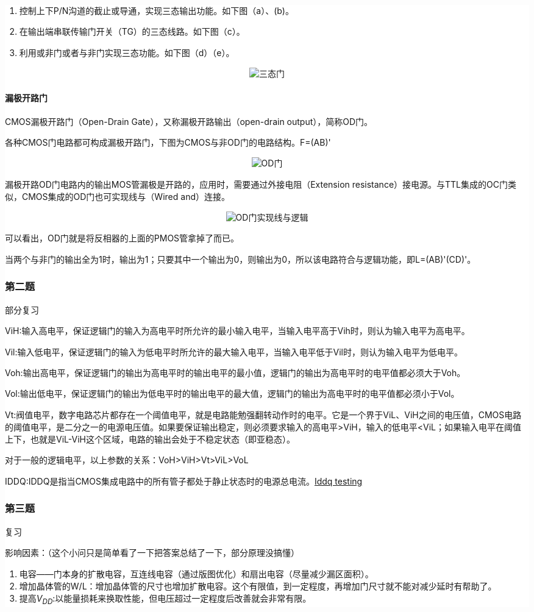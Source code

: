 1. 控制上下P/N沟道的截止或导通，实现三态输出功能。如下图（a）、(b)。

2. 在输出端串联传输门开关（TG）的三态线路。如下图（c）。

3. 利用或非门或者与非门实现三态功能。如下图（d）（e）。

<center>
    <img src="https://i.loli.net/2019/04/25/5cc1c9b97d9d3.png" alt="三态门" title="三态门" width="600">
</center>


#### 漏极开路门

CMOS漏极开路门（Open-Drain Gate），又称漏极开路输出（open-drain output），简称OD门。

各种CMOS门电路都可构成漏极开路门，下图为CMOS与非OD门的电路结构。F=(AB)'

<center>
    <img src="https://i.loli.net/2019/04/25/5cc1ccb296f99.png" alt="OD门" title="OD门" >
</center>

漏极开路OD门电路内的输出MOS管漏极是开路的，应用时，需要通过外接电阻（Extension resistance）接电源。与TTL集成的OC门类似，CMOS集成的OD门也可实现线与（Wired and）连接。

<center>
    <img src="https://i.loli.net/2019/04/25/5cc1d13190f8f.jpg" alt="OD门实现线与逻辑" title="OD门实现线与逻辑" width="600">
</center>

可以看出，OD门就是将反相器的上面的PMOS管拿掉了而已。

当两个与非门的输出全为1时，输出为1；只要其中一个输出为0，则输出为0，所以该电路符合与逻辑功能，即L=(AB)'(CD)'。

### 第二题

部分复习

ViH:输入高电平，保证逻辑门的输入为高电平时所允许的最小输入电平，当输入电平高于Vih时，则认为输入电平为高电平。

Vil:输入低电平，保证逻辑门的输入为低电平时所允许的最大输入电平，当输入电平低于Vil时，则认为输入电平为低电平。

Voh:输出高电平，保证逻辑门的输出为高电平时的输出电平的最小值，逻辑门的输出为高电平时的电平值都必须大于Voh。

Vol:输出低电平，保证逻辑门的输出为低电平时的输出电平的最大值，逻辑门的输出为高电平时的电平值都必须小于Vol。

Vt:阀值电平，数字电路芯片都存在一个阈值电平，就是电路能勉强翻转动作时的电平。它是一个界于ViL、ViH之间的电压值，CMOS电路的阈值电平，是二分之一的电源电压值。如果要保证输出稳定，则必须要求输入的高电平>ViH，输入的低电平<ViL；如果输入电平在阈值上下，也就是ViL-ViH这个区域，电路的输出会处于不稳定状态（即亚稳态）。

对于一般的逻辑电平，以上参数的关系：VoH>ViH>Vt>ViL>VoL

IDDQ:IDDQ是指当CMOS集成电路中的所有管子都处于静止状态时的电源总电流。[Iddq testing](https://en.wikipedia.org/wiki/Iddq_testing)

### 第三题

复习

影响因素：（这个小问只是简单看了一下把答案总结了一下，部分原理没搞懂）
1. 电容——门本身的扩散电容，互连线电容（通过版图优化）和扇出电容（尽量减少漏区面积）。
2. 增加晶体管的W/L：增加晶体管的尺寸也增加扩散电容。这个有限值，到一定程度，再增加门尺寸就不能对减少延时有帮助了。
3. 提高$V_{DD}$:以能量损耗来换取性能，但电压超过一定程度后改善就会非常有限。
